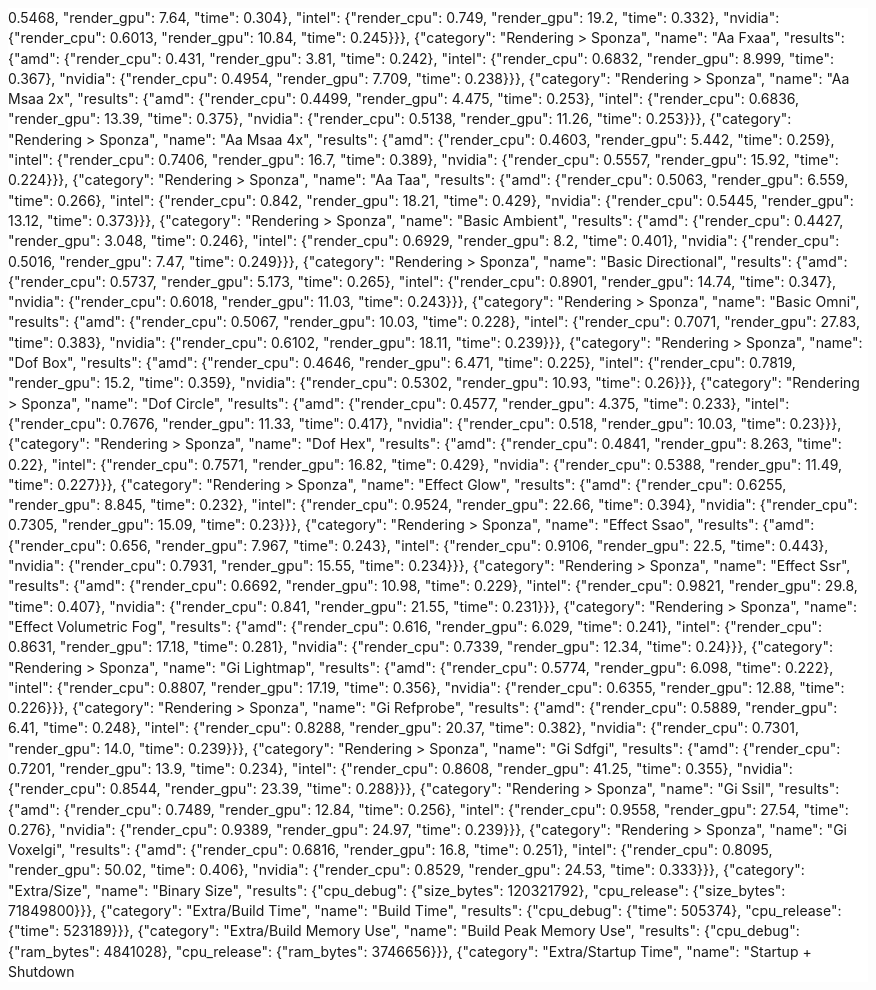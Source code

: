 0.5468, "render_gpu": 7.64, "time": 0.304}, "intel": {"render_cpu": 0.749, "render_gpu": 19.2, "time": 0.332}, "nvidia": {"render_cpu": 0.6013, "render_gpu": 10.84, "time": 0.245}}}, {"category": "Rendering > Sponza", "name": "Aa Fxaa", "results": {"amd": {"render_cpu": 0.431, "render_gpu": 3.81, "time": 0.242}, "intel": {"render_cpu": 0.6832, "render_gpu": 8.999, "time": 0.367}, "nvidia": {"render_cpu": 0.4954, "render_gpu": 7.709, "time": 0.238}}}, {"category": "Rendering > Sponza", "name": "Aa Msaa 2x", "results": {"amd": {"render_cpu": 0.4499, "render_gpu": 4.475, "time": 0.253}, "intel": {"render_cpu": 0.6836, "render_gpu": 13.39, "time": 0.375}, "nvidia": {"render_cpu": 0.5138, "render_gpu": 11.26, "time": 0.253}}}, {"category": "Rendering > Sponza", "name": "Aa Msaa 4x", "results": {"amd": {"render_cpu": 0.4603, "render_gpu": 5.442, "time": 0.259}, "intel": {"render_cpu": 0.7406, "render_gpu": 16.7, "time": 0.389}, "nvidia": {"render_cpu": 0.5557, "render_gpu": 15.92, "time": 0.224}}}, {"category": "Rendering > Sponza", "name": "Aa Taa", "results": {"amd": {"render_cpu": 0.5063, "render_gpu": 6.559, "time": 0.266}, "intel": {"render_cpu": 0.842, "render_gpu": 18.21, "time": 0.429}, "nvidia": {"render_cpu": 0.5445, "render_gpu": 13.12, "time": 0.373}}}, {"category": "Rendering > Sponza", "name": "Basic Ambient", "results": {"amd": {"render_cpu": 0.4427, "render_gpu": 3.048, "time": 0.246}, "intel": {"render_cpu": 0.6929, "render_gpu": 8.2, "time": 0.401}, "nvidia": {"render_cpu": 0.5016, "render_gpu": 7.47, "time": 0.249}}}, {"category": "Rendering > Sponza", "name": "Basic Directional", "results": {"amd": {"render_cpu": 0.5737, "render_gpu": 5.173, "time": 0.265}, "intel": {"render_cpu": 0.8901, "render_gpu": 14.74, "time": 0.347}, "nvidia": {"render_cpu": 0.6018, "render_gpu": 11.03, "time": 0.243}}}, {"category": "Rendering > Sponza", "name": "Basic Omni", "results": {"amd": {"render_cpu": 0.5067, "render_gpu": 10.03, "time": 0.228}, "intel": {"render_cpu": 0.7071, "render_gpu": 27.83, "time": 0.383}, "nvidia": {"render_cpu": 0.6102, "render_gpu": 18.11, "time": 0.239}}}, {"category": "Rendering > Sponza", "name": "Dof Box", "results": {"amd": {"render_cpu": 0.4646, "render_gpu": 6.471, "time": 0.225}, "intel": {"render_cpu": 0.7819, "render_gpu": 15.2, "time": 0.359}, "nvidia": {"render_cpu": 0.5302, "render_gpu": 10.93, "time": 0.26}}}, {"category": "Rendering > Sponza", "name": "Dof Circle", "results": {"amd": {"render_cpu": 0.4577, "render_gpu": 4.375, "time": 0.233}, "intel": {"render_cpu": 0.7676, "render_gpu": 11.33, "time": 0.417}, "nvidia": {"render_cpu": 0.518, "render_gpu": 10.03, "time": 0.23}}}, {"category": "Rendering > Sponza", "name": "Dof Hex", "results": {"amd": {"render_cpu": 0.4841, "render_gpu": 8.263, "time": 0.22}, "intel": {"render_cpu": 0.7571, "render_gpu": 16.82, "time": 0.429}, "nvidia": {"render_cpu": 0.5388, "render_gpu": 11.49, "time": 0.227}}}, {"category": "Rendering > Sponza", "name": "Effect Glow", "results": {"amd": {"render_cpu": 0.6255, "render_gpu": 8.845, "time": 0.232}, "intel": {"render_cpu": 0.9524, "render_gpu": 22.66, "time": 0.394}, "nvidia": {"render_cpu": 0.7305, "render_gpu": 15.09, "time": 0.23}}}, {"category": "Rendering > Sponza", "name": "Effect Ssao", "results": {"amd": {"render_cpu": 0.656, "render_gpu": 7.967, "time": 0.243}, "intel": {"render_cpu": 0.9106, "render_gpu": 22.5, "time": 0.443}, "nvidia": {"render_cpu": 0.7931, "render_gpu": 15.55, "time": 0.234}}}, {"category": "Rendering > Sponza", "name": "Effect Ssr", "results": {"amd": {"render_cpu": 0.6692, "render_gpu": 10.98, "time": 0.229}, "intel": {"render_cpu": 0.9821, "render_gpu": 29.8, "time": 0.407}, "nvidia": {"render_cpu": 0.841, "render_gpu": 21.55, "time": 0.231}}}, {"category": "Rendering > Sponza", "name": "Effect Volumetric Fog", "results": {"amd": {"render_cpu": 0.616, "render_gpu": 6.029, "time": 0.241}, "intel": {"render_cpu": 0.8631, "render_gpu": 17.18, "time": 0.281}, "nvidia": {"render_cpu": 0.7339, "render_gpu": 12.34, "time": 0.24}}}, {"category": "Rendering > Sponza", "name": "Gi Lightmap", "results": {"amd": {"render_cpu": 0.5774, "render_gpu": 6.098, "time": 0.222}, "intel": {"render_cpu": 0.8807, "render_gpu": 17.19, "time": 0.356}, "nvidia": {"render_cpu": 0.6355, "render_gpu": 12.88, "time": 0.226}}}, {"category": "Rendering > Sponza", "name": "Gi Refprobe", "results": {"amd": {"render_cpu": 0.5889, "render_gpu": 6.41, "time": 0.248}, "intel": {"render_cpu": 0.8288, "render_gpu": 20.37, "time": 0.382}, "nvidia": {"render_cpu": 0.7301, "render_gpu": 14.0, "time": 0.239}}}, {"category": "Rendering > Sponza", "name": "Gi Sdfgi", "results": {"amd": {"render_cpu": 0.7201, "render_gpu": 13.9, "time": 0.234}, "intel": {"render_cpu": 0.8608, "render_gpu": 41.25, "time": 0.355}, "nvidia": {"render_cpu": 0.8544, "render_gpu": 23.39, "time": 0.288}}}, {"category": "Rendering > Sponza", "name": "Gi Ssil", "results": {"amd": {"render_cpu": 0.7489, "render_gpu": 12.84, "time": 0.256}, "intel": {"render_cpu": 0.9558, "render_gpu": 27.54, "time": 0.276}, "nvidia": {"render_cpu": 0.9389, "render_gpu": 24.97, "time": 0.239}}}, {"category": "Rendering > Sponza", "name": "Gi Voxelgi", "results": {"amd": {"render_cpu": 0.6816, "render_gpu": 16.8, "time": 0.251}, "intel": {"render_cpu": 0.8095, "render_gpu": 50.02, "time": 0.406}, "nvidia": {"render_cpu": 0.8529, "render_gpu": 24.53, "time": 0.333}}}, {"category": "Extra/Size", "name": "Binary Size", "results": {"cpu_debug": {"size_bytes": 120321792}, "cpu_release": {"size_bytes": 71849800}}}, {"category": "Extra/Build Time", "name": "Build Time", "results": {"cpu_debug": {"time": 505374}, "cpu_release": {"time": 523189}}}, {"category": "Extra/Build Memory Use", "name": "Build Peak Memory Use", "results": {"cpu_debug": {"ram_bytes": 4841028}, "cpu_release": {"ram_bytes": 3746656}}}, {"category": "Extra/Startup Time", "name": "Startup + Shutdown